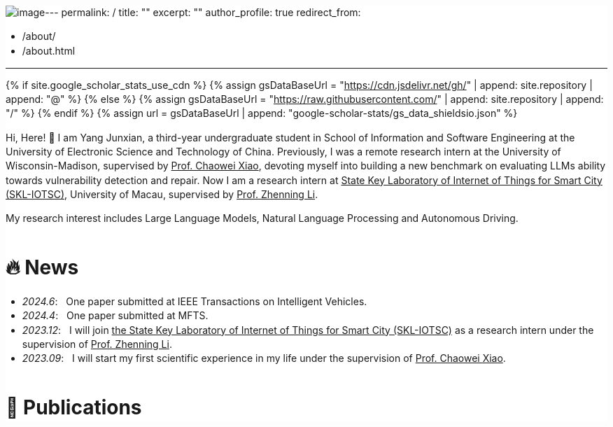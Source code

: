 ![image](https://github.com/JunxianYangUESTC/JunxianYangUESTC.github.io/assets/170880699/8a61cbe3-42eb-4af8-847f-9c6c914a1ccd)---
permalink: /
title: ""
excerpt: ""
author_profile: true
redirect_from: 
  - /about/
  - /about.html
---

{% if site.google_scholar_stats_use_cdn %}
{% assign gsDataBaseUrl = "https://cdn.jsdelivr.net/gh/" | append: site.repository | append: "@" %}
{% else %}
{% assign gsDataBaseUrl = "https://raw.githubusercontent.com/" | append: site.repository | append: "/" %}
{% endif %}
{% assign url = gsDataBaseUrl | append: "google-scholar-stats/gs_data_shieldsio.json" %}

<span class='anchor' id='about-me'></span>

Hi, Here! 👋
I am Yang Junxian, a third-year undergraduate student in School of Information and Software Engineering at the University of Electronic Science and Technology of China. Previously, I was a remote research intern at the University of Wisconsin-Madison, supervised by [Prof. Chaowei Xiao](https://xiaocw11.github.io/), devoting myself into building a new benchmark on evaluating LLMs ability towards vulnerability detection and repair. Now I am a research intern at [State Key Laboratory of Internet of Things for Smart City (SKL-IOTSC)](https://skliotsc.um.edu.mo/), University of Macau, supervised by [Prof. Zhenning Li](https://www.fst.um.edu.mo/personal/zhenningli/).

My research interest includes Large Language Models, Natural Language Processing and Autonomous Driving.


# 🔥 News
- *2024.6*: &nbsp; One paper submitted at IEEE Transactions on Intelligent Vehicles.
- *2024.4*: &nbsp; One paper submitted at MFTS.
- *2023.12*: &nbsp; I will join [the State Key Laboratory of Internet of Things for Smart City (SKL-IOTSC)](https://skliotsc.um.edu.mo/) as a research intern under the supervision of [Prof. Zhenning Li](https://www.fst.um.edu.mo/personal/zhenningli/).
- *2023.09*: &nbsp; I will start my first scientific experience in my life under the supervision of [Prof. Chaowei Xiao](https://xiaocw11.github.io/). 

# 📝 Publications 
